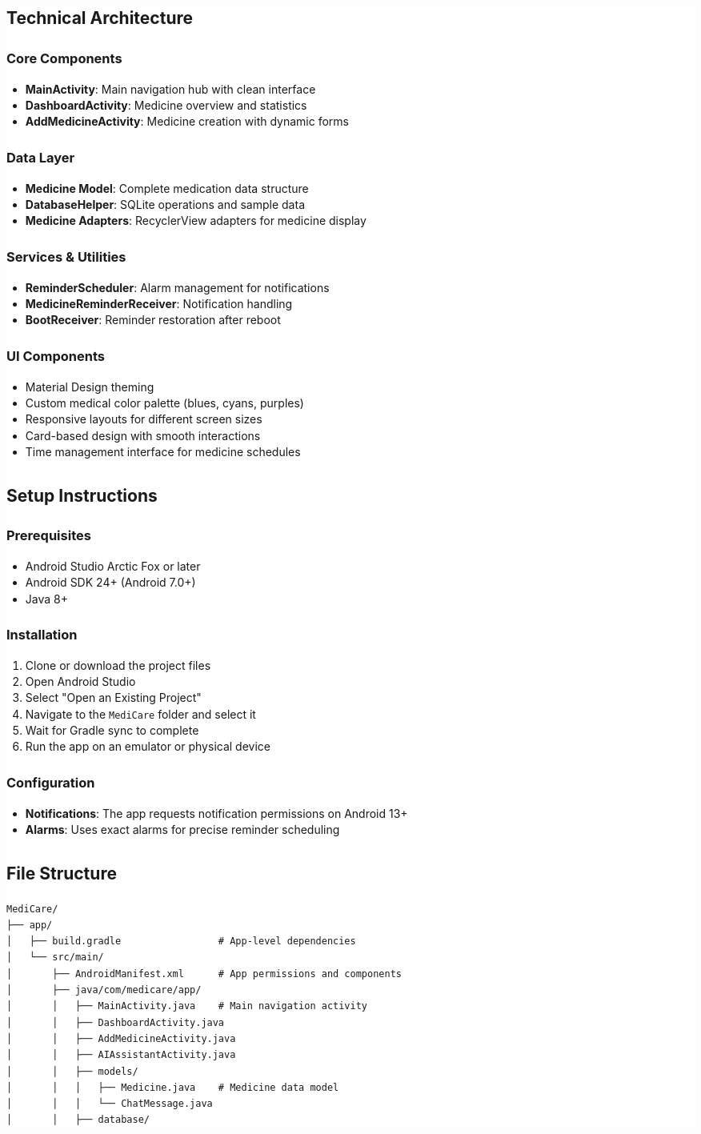 ## Technical Architecture

### Core Components
- **MainActivity**: Main navigation hub with clean interface
- **DashboardActivity**: Medicine overview and statistics
- **AddMedicineActivity**: Medicine creation with dynamic forms

### Data Layer
- **Medicine Model**: Complete medication data structure
- **DatabaseHelper**: SQLite operations and sample data
- **Medicine Adapters**: RecyclerView adapters for medicine display

### Services & Utilities
- **ReminderScheduler**: Alarm management for notifications
- **MedicineReminderReceiver**: Notification handling
- **BootReceiver**: Reminder restoration after reboot

### UI Components
- Material Design theming
- Custom medical color palette (blues, cyans, purples)
- Responsive layouts for different screen sizes
- Card-based design with smooth interactions
- Time management interface for medicine schedules

## Setup Instructions

### Prerequisites
- Android Studio Arctic Fox or later
- Android SDK 24+ (Android 7.0+)
- Java 8+

### Installation
1. Clone or download the project files
2. Open Android Studio
3. Select "Open an Existing Project"
4. Navigate to the `MediCare` folder and select it
5. Wait for Gradle sync to complete
6. Run the app on an emulator or physical device

### Configuration
- **Notifications**: The app requests notification permissions on Android 13+
- **Alarms**: Uses exact alarms for precise reminder scheduling

## File Structure

```
MediCare/
├── app/
│   ├── build.gradle                 # App-level dependencies
│   └── src/main/
│       ├── AndroidManifest.xml      # App permissions and components
│       ├── java/com/medicare/app/
│       │   ├── MainActivity.java    # Main navigation activity
│       │   ├── DashboardActivity.java
│       │   ├── AddMedicineActivity.java
│       │   ├── AIAssistantActivity.java
│       │   ├── models/
│       │   │   ├── Medicine.java    # Medicine data model
│       │   │   └── ChatMessage.java
│       │   ├── database/
```